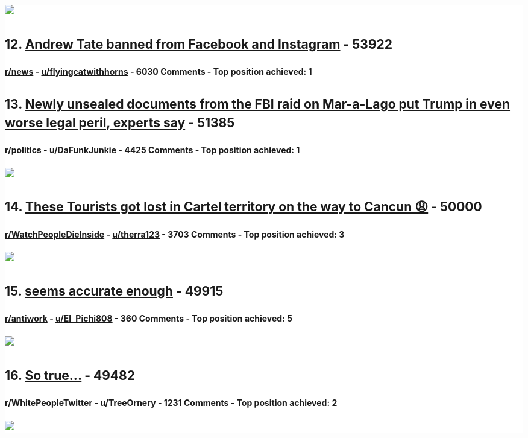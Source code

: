 <a href="https://v.redd.it/v9xh3fx88oi91"><img src="https://b.thumbs.redditmedia.com/rPlwF5HyArHxg7R2SLM4R5ahgQbq9CWohFk5GtZ6-jA.jpg"></img></a>

## 12. [Andrew Tate banned from Facebook and Instagram](http://reddit.com/r/news/comments/wshf4q/andrew_tate_banned_from_facebook_and_instagram/) - 53922
#### [r/news](http://reddit.com/r/news) - [u/flyingcatwithhorns](http://reddit.com/u/flyingcatwithhorns) - 6030 Comments - Top position achieved: 1

## 13. [Newly unsealed documents from the FBI raid on Mar-a-Lago put Trump in even worse legal peril, experts say](http://reddit.com/r/politics/comments/wshjk2/newly_unsealed_documents_from_the_fbi_raid_on/) - 51385
#### [r/politics](http://reddit.com/r/politics) - [u/DaFunkJunkie](http://reddit.com/u/DaFunkJunkie) - 4425 Comments - Top position achieved: 1

<a href="https://www.businessinsider.com/mar-a-lago-unsealed-legal-documents-more-legal-peril-trump-2022-8"><img src="https://b.thumbs.redditmedia.com/Mq77vXocOylBhtbwaNDEbhOnh6dA2a50J5vXXf0TyqE.jpg"></img></a>

## 14. [These Tourists got lost in Cartel territory on the way to Cancun 😩](http://reddit.com/r/WatchPeopleDieInside/comments/wsdkwx/these_tourists_got_lost_in_cartel_territory_on/) - 50000
#### [r/WatchPeopleDieInside](http://reddit.com/r/WatchPeopleDieInside) - [u/therra123](http://reddit.com/u/therra123) - 3703 Comments - Top position achieved: 3

<a href="https://v.redd.it/ebd6ql3k5oi91"><img src="https://b.thumbs.redditmedia.com/Jo4FgW1QDiJF8yGFtkzO3NMBzroedVpbBaqoeAX01LY.jpg"></img></a>

## 15. [seems accurate enough](http://reddit.com/r/antiwork/comments/wsagoj/seems_accurate_enough/) - 49915
#### [r/antiwork](http://reddit.com/r/antiwork) - [u/El_Pichi808](http://reddit.com/u/El_Pichi808) - 360 Comments - Top position achieved: 5

<a href="https://i.redd.it/3hnfjsn5dni91.jpg"><img src="https://b.thumbs.redditmedia.com/6ToUtf0yikWeL2cSJd9yZUrlcLOtEYL35nUl51YiZ8k.jpg"></img></a>

## 16. [So true...](http://reddit.com/r/WhitePeopleTwitter/comments/wsjs44/so_true/) - 49482
#### [r/WhitePeopleTwitter](http://reddit.com/r/WhitePeopleTwitter) - [u/TreeOrnery](http://reddit.com/u/TreeOrnery) - 1231 Comments - Top position achieved: 2

<a href="https://i.redd.it/0lv5zvrlgpi91.png"><img src="https://b.thumbs.redditmedia.com/YdljGCj4o9gJsJB_kw9WbS6SROiopU40i-90c6EwwLg.jpg"></img></a>
